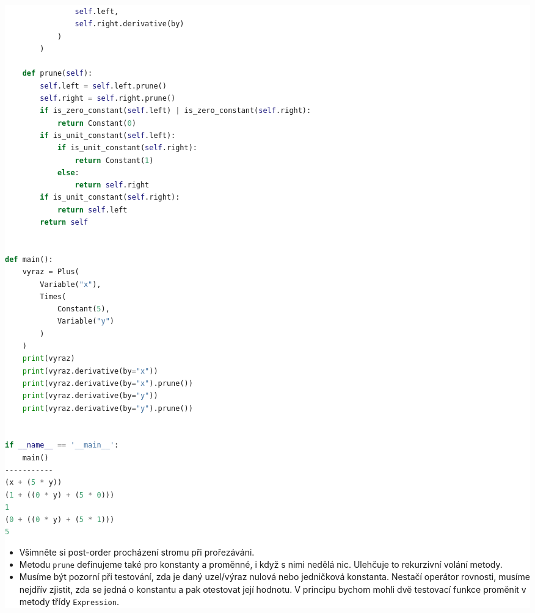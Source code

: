 ```python
                self.left,
                self.right.derivative(by)
            )
        )

    def prune(self):
        self.left = self.left.prune()
        self.right = self.right.prune()
        if is_zero_constant(self.left) | is_zero_constant(self.right):
            return Constant(0)
        if is_unit_constant(self.left):
            if is_unit_constant(self.right):
                return Constant(1)
            else:
                return self.right
        if is_unit_constant(self.right):
            return self.left
        return self


def main():
    vyraz = Plus(
        Variable("x"),
        Times(
            Constant(5),
            Variable("y")
        )
    )
    print(vyraz)
    print(vyraz.derivative(by="x"))
    print(vyraz.derivative(by="x").prune())
    print(vyraz.derivative(by="y"))
    print(vyraz.derivative(by="y").prune())


if __name__ == '__main__':
    main()
-----------    
(x + (5 * y))
(1 + ((0 * y) + (5 * 0)))
1
(0 + ((0 * y) + (5 * 1)))
5
```

- Všimněte si post-order procházení stromu při prořezáváni.
- Metodu `prune` definujeme také pro konstanty a proměnné, i když s nimi nedělá nic. Ulehčuje to rekurzivní volání metody.
- Musíme být pozorní při testování, zda je daný uzel/výraz nulová nebo jedničková konstanta. Nestačí operátor rovnosti, musíme nejdřív zjistit, zda se jedná o konstantu a pak otestovat její hodnotu. V principu bychom mohli dvě testovací funkce proměnit v metody třídy `Expression`.
